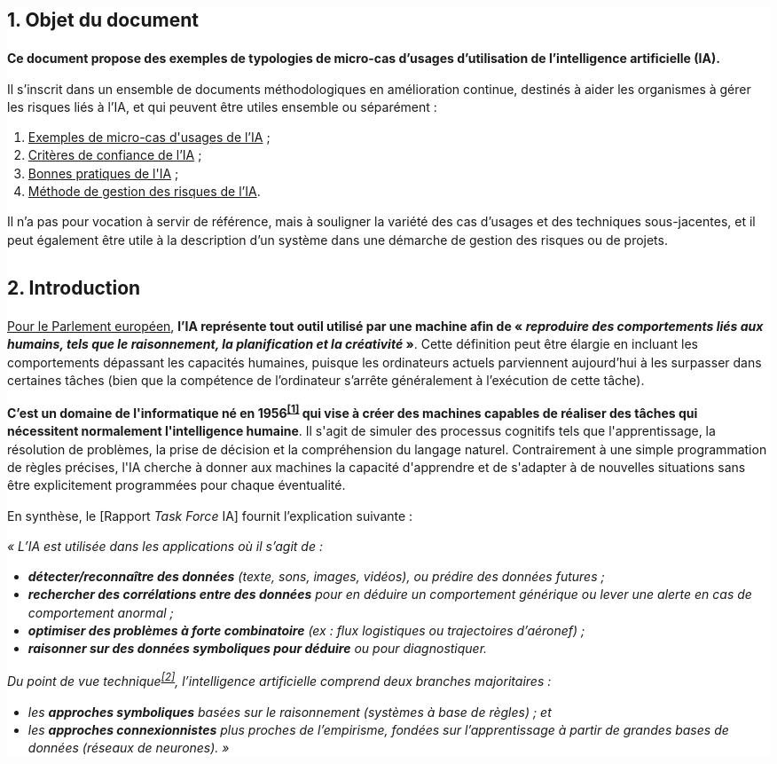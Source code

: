 ## 1. Objet du document

**Ce document propose des exemples de typologies de micro-cas d’usages d’utilisation de l’intelligence artificielle (IA).**

Il s’inscrit dans un ensemble de documents méthodologiques en amélioration continue, destinés à aider les organismes à gérer les risques liés à l’IA, et qui peuvent être utiles ensemble ou séparément :
1. [Exemples de micro-cas d'usages de l’IA](https://github.com/matthieu-grall/ai/blob/main/IA%20-%20Gestion%20des%20risques%20-%20Micro-cas%20d'usages%20-%20Exemples.md) ;
2. [Critères de confiance de l’IA](https://github.com/matthieu-grall/ai/blob/main/IA%20-%20Gestion%20des%20risques%20-%20Crit%C3%A8res%20de%20confiance.md) ;
3. [Bonnes pratiques de l'IA](https://github.com/matthieu-grall/ai/blob/main/IA%20-%20Gestion%20des%20risques%20-%20Bonnes%20pratiques.md) ;
4. [Méthode de gestion des risques de l’IA](https://github.com/matthieu-grall/ai/blob/main/IA%20-%20Gestion%20des%20risques%20-%20M%C3%A9thode.md).

Il n’a pas pour vocation à servir de référence, mais à souligner la variété des cas d’usages et des techniques sous-jacentes, et il peut également être utile à la description d’un système dans une démarche de gestion des risques ou de projets.

## 2. Introduction

[Pour le Parlement européen](https://www.europarl.europa.eu/topics/fr/article/20200827STO85804/intelligence-artificielle-definition-et-utilisation), **l’IA représente tout outil utilisé par une machine afin de « _reproduire des comportements liés aux humains, tels que le raisonnement, la planification et la créativité_ »**. Cette définition peut être élargie en incluant les comportements dépassant les capacités humaines, puisque les ordinateurs actuels parviennent aujourd’hui à les surpasser dans certaines tâches (bien que la compétence de l’ordinateur s’arrête généralement à l’exécution de cette tâche).

**C’est un domaine de l'informatique né en 1956<sup><a href="#note1" id="ref1">[1]</a></sup> qui vise à créer des machines capables de réaliser des tâches qui nécessitent normalement l'intelligence humaine**. Il s'agit de simuler des processus cognitifs tels que l'apprentissage, la résolution de problèmes, la prise de décision et la compréhension du langage naturel. Contrairement à une simple programmation de règles précises, l'IA cherche à donner aux machines la capacité d'apprendre et de s'adapter à de nouvelles situations sans être explicitement programmées pour chaque éventualité.

En synthèse, le [Rapport _Task Force_ IA] fournit l’explication suivante : 

_« L’IA est utilisée dans les applications où il s’agit de :_
- _**détecter/reconnaître des données** (texte, sons, images, vidéos), ou prédire des données futures ;_
- _**rechercher des corrélations entre des données** pour en déduire un comportement générique ou lever une alerte en cas de comportement anormal ;_
- _**optimiser des problèmes à forte combinatoire** (ex : flux logistiques ou trajectoires d’aéronef) ;_
- _**raisonner sur des données symboliques pour déduire** ou pour diagnostiquer._

_Du point de vue technique<sup><a href="#note2" id="ref2">[2]</a></sup>, l’intelligence artificielle comprend deux branches majoritaires :_
- _les **approches symboliques** basées sur le raisonnement (systèmes à base de règles) ; et_
- _les **approches connexionnistes** plus proches de l’empirisme, fondées sur l’apprentissage à partir de grandes bases de données (réseaux de neurones). »_ 


[cc-by]: http://creativecommons.org/licenses/by/4.0/
[cc-by-image]: https://i.creativecommons.org/l/by/4.0/88x31.png
[cc-by-shield]: https://img.shields.io/badge/License-CC%20BY%204.0-lightgrey.svg